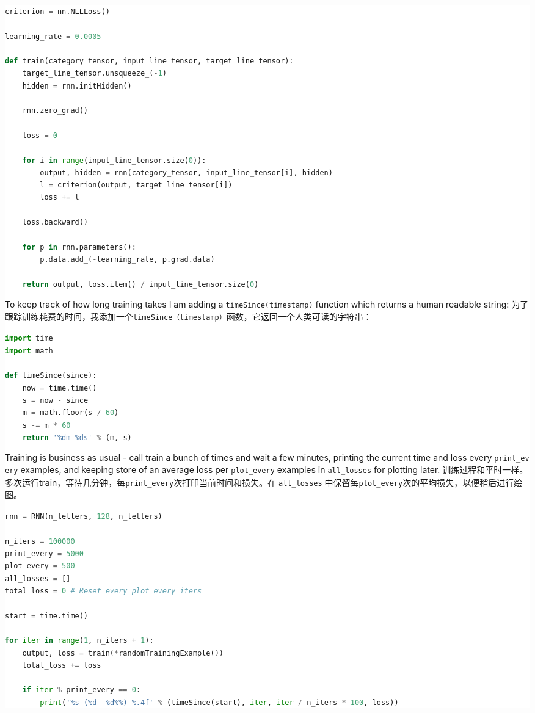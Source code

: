 ```py
criterion = nn.NLLLoss()

learning_rate = 0.0005

def train(category_tensor, input_line_tensor, target_line_tensor):
    target_line_tensor.unsqueeze_(-1)
    hidden = rnn.initHidden()

    rnn.zero_grad()

    loss = 0

    for i in range(input_line_tensor.size(0)):
        output, hidden = rnn(category_tensor, input_line_tensor[i], hidden)
        l = criterion(output, target_line_tensor[i])
        loss += l

    loss.backward()

    for p in rnn.parameters():
        p.data.add_(-learning_rate, p.grad.data)

    return output, loss.item() / input_line_tensor.size(0)

```

To keep track of how long training takes I am adding a `timeSince(timestamp)` function which returns a human readable string:
为了跟踪训练耗费的时间，我添加一个`timeSince（timestamp）`函数，它返回一个人类可读的字符串：

```py
import time
import math

def timeSince(since):
    now = time.time()
    s = now - since
    m = math.floor(s / 60)
    s -= m * 60
    return '%dm %ds' % (m, s)

```

Training is business as usual - call train a bunch of times and wait a few minutes, printing the current time and loss every `print_every` examples, and keeping store of an average loss per `plot_every` examples in `all_losses` for plotting later.
训练过程和平时一样。多次运行train，等待几分钟，每`print_every`次打印当前时间和损失。在 `all_losses` 中保留每`plot_every`次的平均损失，以便稍后进行绘图。

```py
rnn = RNN(n_letters, 128, n_letters)

n_iters = 100000
print_every = 5000
plot_every = 500
all_losses = []
total_loss = 0 # Reset every plot_every iters

start = time.time()

for iter in range(1, n_iters + 1):
    output, loss = train(*randomTrainingExample())
    total_loss += loss

    if iter % print_every == 0:
        print('%s (%d  %d%%) %.4f' % (timeSince(start), iter, iter / n_iters * 100, loss))
```